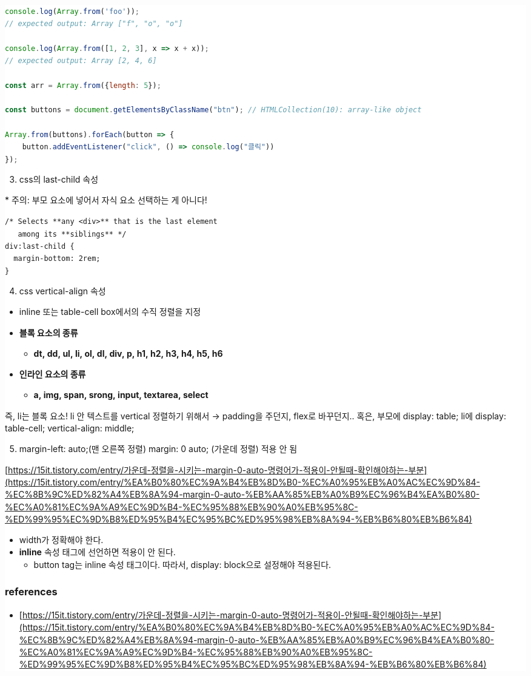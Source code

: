 ```javascript
console.log(Array.from('foo'));
// expected output: Array ["f", "o", "o"]

console.log(Array.from([1, 2, 3], x => x + x));
// expected output: Array [2, 4, 6]

const arr = Array.from({length: 5});

const buttons = document.getElementsByClassName("btn"); // HTMLCollection(10): array-like object 

Array.from(buttons).forEach(button => {
	button.addEventListener("click", () => console.log("클릭"))
});
```

3. css의 last-child 속성 

\* 주의: 부모 요소에 넣어서 자식 요소 선택하는 게 아니다!

```tsx
/* Selects **any <div>** that is the last element
   among its **siblings** */
div:last-child {
  margin-bottom: 2rem;
}
```
4. css vertical-align 속성
- inline 또는 table-cell box에서의 수직 정렬을 지정
- **블록 요소의 종류**
  - **dt, dd, ul, li, ol, dl, div, p, h1, h2, h3, h4, h5, h6**

- **인라인 요소의 종류**
  - **a, img, span, srong, input, textarea, select**

즉, li는 블록 요소!
li 안 텍스트를 vertical 정렬하기 위해서 → padding을 주던지, flex로 바꾸던지..
혹은, 부모에 display: table; li에 display: table-cell; vertical-align: middle;


5. margin-left: auto;(맨 오른쪽 정렬) margin: 0 auto; (가운데 정렬) 적용 안 됨

[https://15it.tistory.com/entry/가운데-정렬을-시키는-margin-0-auto-명령어가-적용이-안될때-확인해야하는-부분](https://15it.tistory.com/entry/%EA%B0%80%EC%9A%B4%EB%8D%B0-%EC%A0%95%EB%A0%AC%EC%9D%84-%EC%8B%9C%ED%82%A4%EB%8A%94-margin-0-auto-%EB%AA%85%EB%A0%B9%EC%96%B4%EA%B0%80-%EC%A0%81%EC%9A%A9%EC%9D%B4-%EC%95%88%EB%90%A0%EB%95%8C-%ED%99%95%EC%9D%B8%ED%95%B4%EC%95%BC%ED%95%98%EB%8A%94-%EB%B6%80%EB%B6%84)

- width가 정확해야 한다.
- **inline** 속성 태그에 선언하면 적용이 안 된다.
  - button tag는 inline 속성 태그이다. 따라서, display: block으로 설정해야 적용된다.

### references
- [https://15it.tistory.com/entry/가운데-정렬을-시키는-margin-0-auto-명령어가-적용이-안될때-확인해야하는-부분](https://15it.tistory.com/entry/%EA%B0%80%EC%9A%B4%EB%8D%B0-%EC%A0%95%EB%A0%AC%EC%9D%84-%EC%8B%9C%ED%82%A4%EB%8A%94-margin-0-auto-%EB%AA%85%EB%A0%B9%EC%96%B4%EA%B0%80-%EC%A0%81%EC%9A%A9%EC%9D%B4-%EC%95%88%EB%90%A0%EB%95%8C-%ED%99%95%EC%9D%B8%ED%95%B4%EC%95%BC%ED%95%98%EB%8A%94-%EB%B6%80%EB%B6%84)
